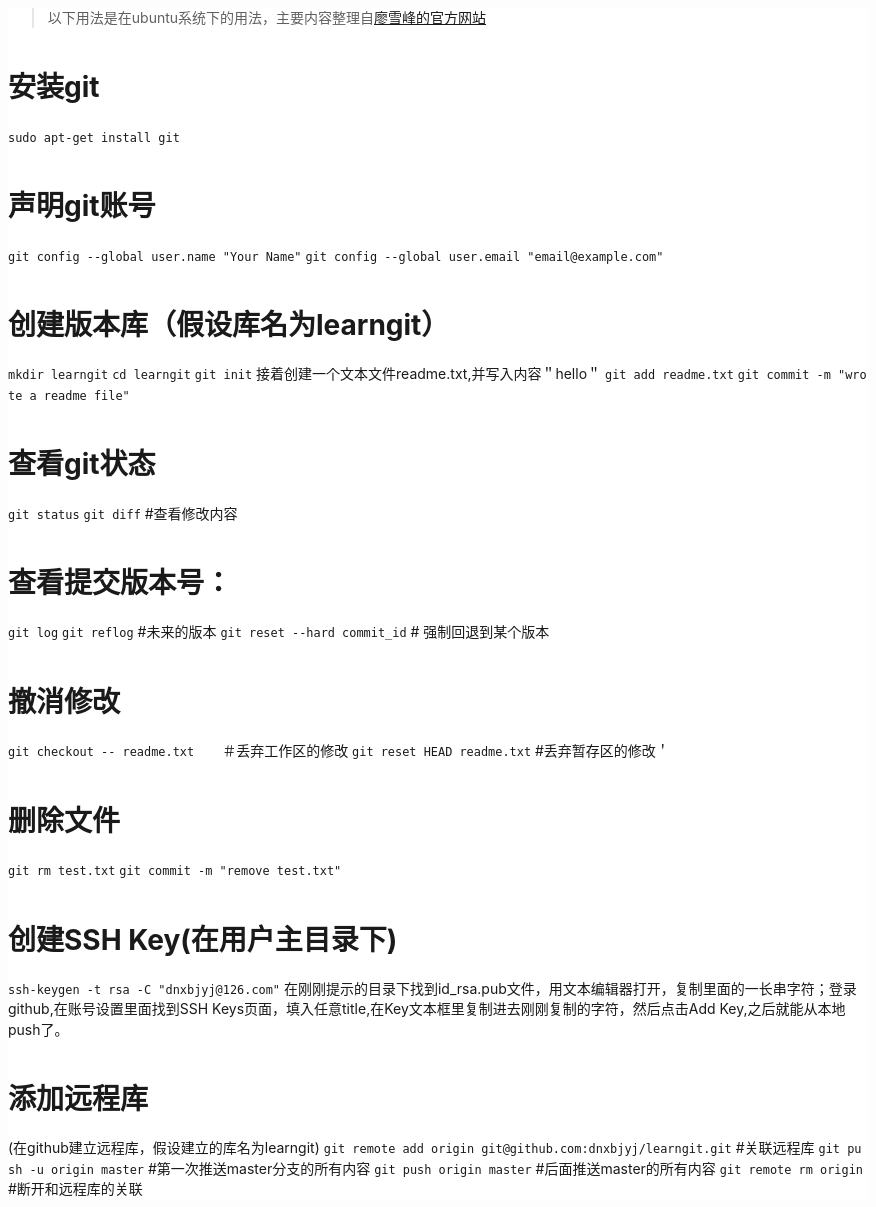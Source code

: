 > 以下用法是在ubuntu系统下的用法，主要内容整理自[廖雪峰的官方网站](https://www.liaoxuefeng.com/)

# 安装git
`sudo apt-get install git`

# 声明git账号
`git config --global user.name "Your Name"`
`git config --global user.email "email@example.com"`

# 创建版本库（假设库名为learngit）
`mkdir learngit`
`cd learngit`
`git init`
接着创建一个文本文件readme.txt,并写入内容＂hello＂
`git add readme.txt`
`git commit -m "wrote a readme file"`

# 查看git状态
`git status`
`git diff`  #查看修改内容

# 查看提交版本号：
`git log`
`git reflog`  #未来的版本
`git reset --hard commit_id`  # 强制回退到某个版本

# 撤消修改
`git checkout -- readme.txt`　　＃丢弃工作区的修改
`git reset HEAD readme.txt`  #丢弃暂存区的修改＇

# 删除文件
`git rm test.txt`
`git commit -m "remove test.txt"`

# 创建SSH Key(在用户主目录下)
`ssh-keygen -t rsa -C "dnxbjyj@126.com"`
在刚刚提示的目录下找到id_rsa.pub文件，用文本编辑器打开，复制里面的一长串字符；登录github,在账号设置里面找到SSH Keys页面，填入任意title,在Key文本框里复制进去刚刚复制的字符，然后点击Add Key,之后就能从本地push了。

# 添加远程库
(在github建立远程库，假设建立的库名为learngit)
`git remote add origin git@github.com:dnxbjyj/learngit.git`  #关联远程库
`git push -u origin master`  #第一次推送master分支的所有内容
`git push origin master`  #后面推送master的所有内容
`git remote rm origin`  #断开和远程库的关联
